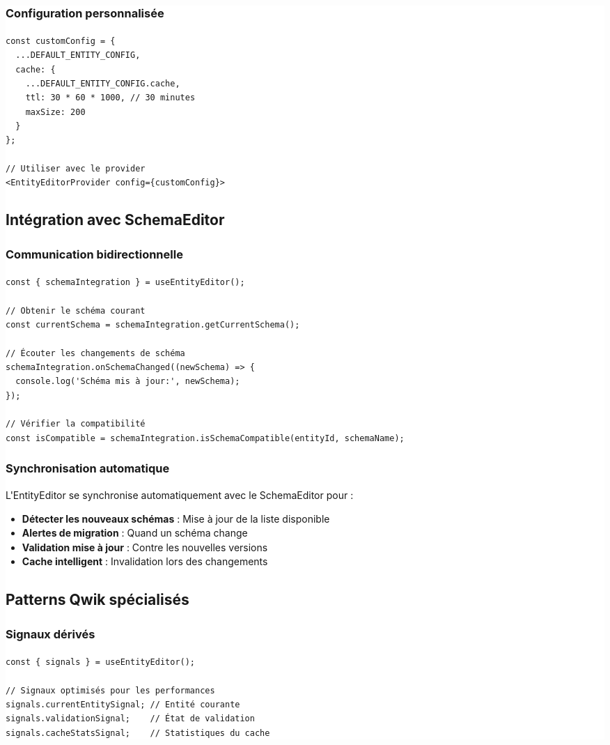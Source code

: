 ### Configuration personnalisée

```tsx
const customConfig = {
  ...DEFAULT_ENTITY_CONFIG,
  cache: {
    ...DEFAULT_ENTITY_CONFIG.cache,
    ttl: 30 * 60 * 1000, // 30 minutes
    maxSize: 200
  }
};

// Utiliser avec le provider
<EntityEditorProvider config={customConfig}>
```

## Intégration avec SchemaEditor

### Communication bidirectionnelle

```tsx
const { schemaIntegration } = useEntityEditor();

// Obtenir le schéma courant
const currentSchema = schemaIntegration.getCurrentSchema();

// Écouter les changements de schéma
schemaIntegration.onSchemaChanged((newSchema) => {
  console.log('Schéma mis à jour:', newSchema);
});

// Vérifier la compatibilité
const isCompatible = schemaIntegration.isSchemaCompatible(entityId, schemaName);
```

### Synchronisation automatique

L'EntityEditor se synchronise automatiquement avec le SchemaEditor pour :
- **Détecter les nouveaux schémas** : Mise à jour de la liste disponible
- **Alertes de migration** : Quand un schéma change
- **Validation mise à jour** : Contre les nouvelles versions
- **Cache intelligent** : Invalidation lors des changements

## Patterns Qwik spécialisés

### Signaux dérivés

```tsx
const { signals } = useEntityEditor();

// Signaux optimisés pour les performances
signals.currentEntitySignal; // Entité courante
signals.validationSignal;    // État de validation
signals.cacheStatsSignal;    // Statistiques du cache
```
